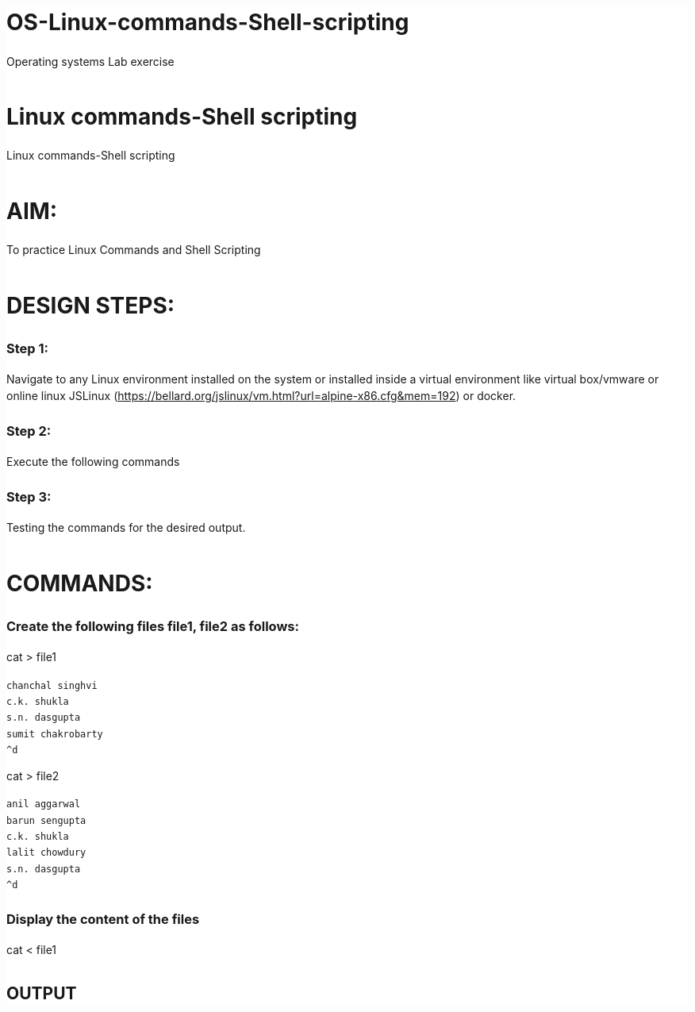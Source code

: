 # OS-Linux-commands-Shell-scripting
Operating systems Lab exercise
# Linux commands-Shell scripting
Linux commands-Shell scripting

# AIM:
To practice Linux Commands and Shell Scripting

# DESIGN STEPS:

### Step 1:

Navigate to any Linux environment installed on the system or installed inside a virtual environment like virtual box/vmware or online linux JSLinux (https://bellard.org/jslinux/vm.html?url=alpine-x86.cfg&mem=192) or docker.

### Step 2:

Execute the following commands

### Step 3:

Testing the commands for the desired output. 

# COMMANDS:
### Create the following files file1, file2 as follows:
cat > file1
```
chanchal singhvi
c.k. shukla
s.n. dasgupta
sumit chakrobarty
^d
```
cat > file2
```
anil aggarwal
barun sengupta
c.k. shukla
lalit chowdury
s.n. dasgupta
^d
```
### Display the content of the files
cat < file1
## OUTPUT